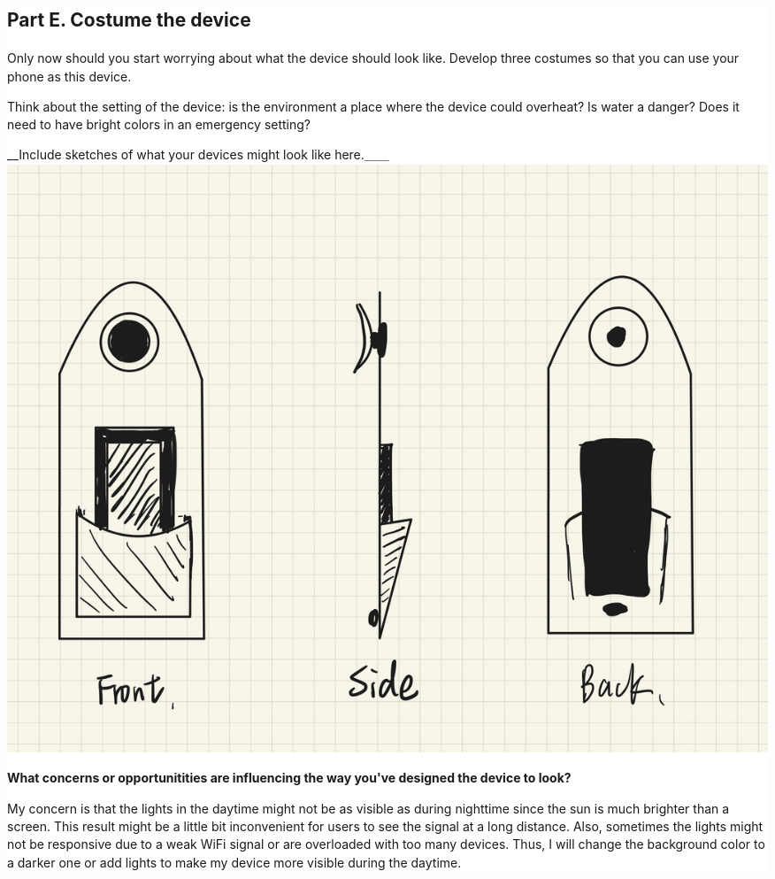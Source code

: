 ## Part E. Costume the device

Only now should you start worrying about what the device should look like. Develop three costumes so that you can use your phone as this device.

Think about the setting of the device: is the environment a place where the device could overheat? Is water a danger? Does it need to have bright colors in an emergency setting?

__Include sketches of what your devices might look like here.＿＿
![This is an image](https://github.com/Peggypei98/Interactive-Lab-Hub/blob/Fall2022/Lab%201/paper%20prototype.jpg)

__What concerns or opportunitities are influencing the way you've designed the device to look?__


My concern is that the lights in the daytime might not be as visible as during nighttime since the sun is much brighter than a screen. This result might be a little bit inconvenient for users to see the signal at a long distance. Also, sometimes the lights might not be responsive due to a weak WiFi signal or are overloaded with too many devices. Thus, I will change the background color to a darker one or add lights to make my device more visible during the daytime.   

